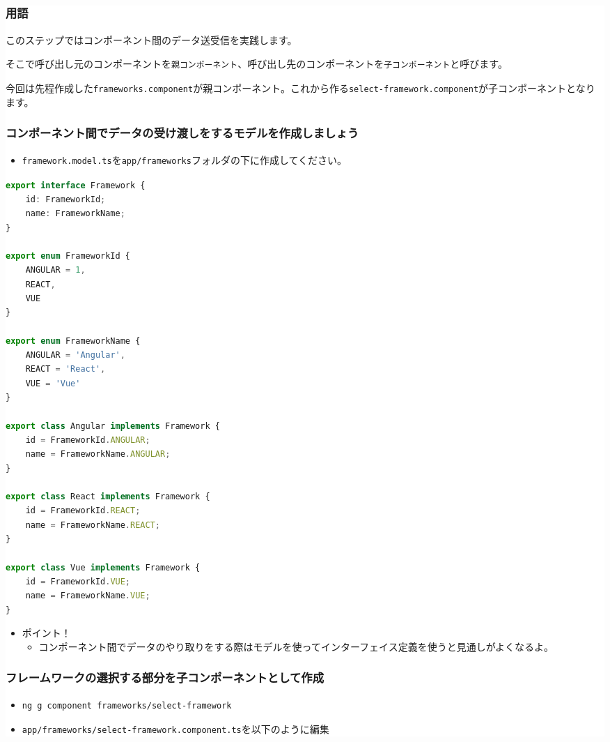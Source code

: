 ### 用語

このステップではコンポーネント間のデータ送受信を実践します。

そこで呼び出し元のコンポーネントを`親コンポーネント`、呼び出し先のコンポーネントを`子コンポーネント`と呼びます。

今回は先程作成した`frameworks.component`が親コンポーネント。これから作る`select-framework.component`が子コンポーネントとなります。

### コンポーネント間でデータの受け渡しをするモデルを作成しましょう

- `framework.model.ts`を`app/frameworks`フォルダの下に作成してください。

```typescript
export interface Framework {
    id: FrameworkId;
    name: FrameworkName;
}

export enum FrameworkId {
    ANGULAR = 1,
    REACT,
    VUE
}

export enum FrameworkName {
    ANGULAR = 'Angular',
    REACT = 'React',
    VUE = 'Vue'
}

export class Angular implements Framework {
    id = FrameworkId.ANGULAR;
    name = FrameworkName.ANGULAR;
}

export class React implements Framework {
    id = FrameworkId.REACT;
    name = FrameworkName.REACT;
}

export class Vue implements Framework {
    id = FrameworkId.VUE;
    name = FrameworkName.VUE;
}
```

- ポイント！
  - コンポーネント間でデータのやり取りをする際はモデルを使ってインターフェイス定義を使うと見通しがよくなるよ。

### フレームワークの選択する部分を子コンポーネントとして作成

- `ng g component frameworks/select-framework`

- `app/frameworks/select-framework.component.ts`を以下のように編集
